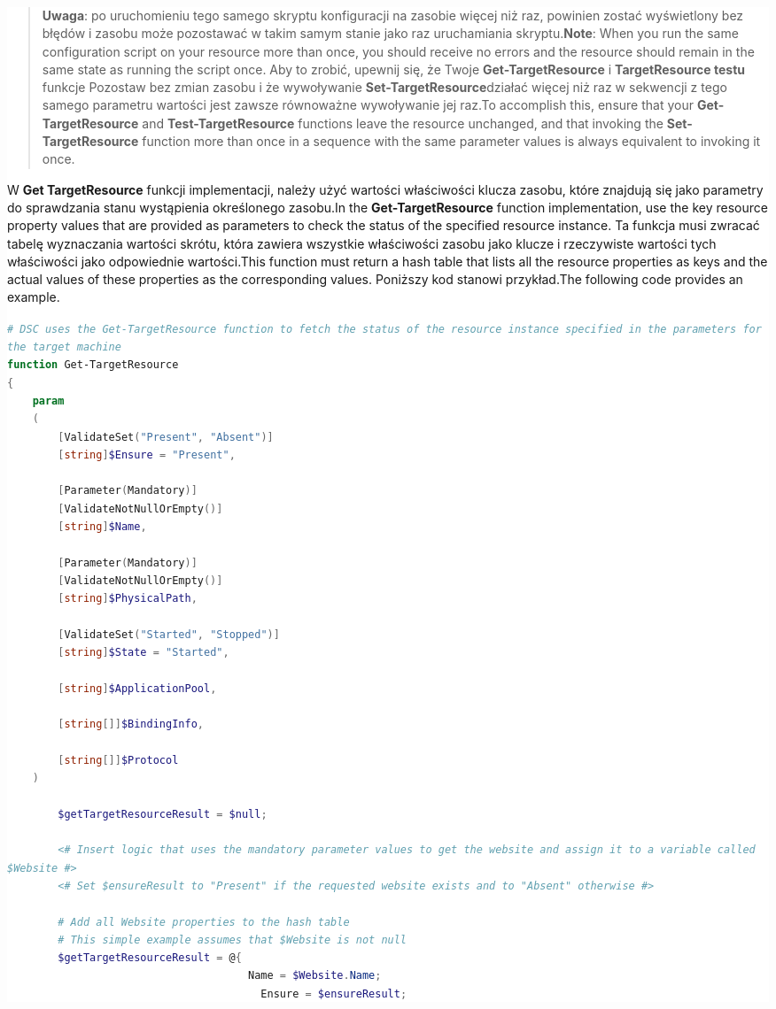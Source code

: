 > <span data-ttu-id="c7d4c-137">**Uwaga**: po uruchomieniu tego samego skryptu konfiguracji na zasobie więcej niż raz, powinien zostać wyświetlony bez błędów i zasobu może pozostawać w takim samym stanie jako raz uruchamiania skryptu.</span><span class="sxs-lookup"><span data-stu-id="c7d4c-137">**Note**: When you run the same configuration script on your resource more than once, you should receive no errors and the resource should remain in the same state as running the script once.</span></span> <span data-ttu-id="c7d4c-138">Aby to zrobić, upewnij się, że Twoje **Get-TargetResource** i **TargetResource testu** funkcje Pozostaw bez zmian zasobu i że wywoływanie **Set-TargetResource**działać więcej niż raz w sekwencji z tego samego parametru wartości jest zawsze równoważne wywoływanie jej raz.</span><span class="sxs-lookup"><span data-stu-id="c7d4c-138">To accomplish this, ensure that your **Get-TargetResource** and **Test-TargetResource** functions leave the resource unchanged, and that invoking the **Set-TargetResource** function more than once in a sequence with the same parameter values is always equivalent to invoking it once.</span></span>

<span data-ttu-id="c7d4c-139">W **Get TargetResource** funkcji implementacji, należy użyć wartości właściwości klucza zasobu, które znajdują się jako parametry do sprawdzania stanu wystąpienia określonego zasobu.</span><span class="sxs-lookup"><span data-stu-id="c7d4c-139">In the **Get-TargetResource** function implementation, use the key resource property values that are provided as parameters to check the status of the specified resource instance.</span></span> <span data-ttu-id="c7d4c-140">Ta funkcja musi zwracać tabelę wyznaczania wartości skrótu, która zawiera wszystkie właściwości zasobu jako klucze i rzeczywiste wartości tych właściwości jako odpowiednie wartości.</span><span class="sxs-lookup"><span data-stu-id="c7d4c-140">This function must return a hash table that lists all the resource properties as keys and the actual values of these properties as the corresponding values.</span></span> <span data-ttu-id="c7d4c-141">Poniższy kod stanowi przykład.</span><span class="sxs-lookup"><span data-stu-id="c7d4c-141">The following code provides an example.</span></span>

```powershell
# DSC uses the Get-TargetResource function to fetch the status of the resource instance specified in the parameters for the target machine
function Get-TargetResource
{
    param
    (
        [ValidateSet("Present", "Absent")]
        [string]$Ensure = "Present",

        [Parameter(Mandatory)]
        [ValidateNotNullOrEmpty()]
        [string]$Name,

        [Parameter(Mandatory)]
        [ValidateNotNullOrEmpty()]
        [string]$PhysicalPath,

        [ValidateSet("Started", "Stopped")]
        [string]$State = "Started",

        [string]$ApplicationPool,

        [string[]]$BindingInfo,

        [string[]]$Protocol
    )

        $getTargetResourceResult = $null;

        <# Insert logic that uses the mandatory parameter values to get the website and assign it to a variable called $Website #>
        <# Set $ensureResult to "Present" if the requested website exists and to "Absent" otherwise #>

        # Add all Website properties to the hash table
        # This simple example assumes that $Website is not null
        $getTargetResourceResult = @{
                                      Name = $Website.Name;
                                        Ensure = $ensureResult;
```
